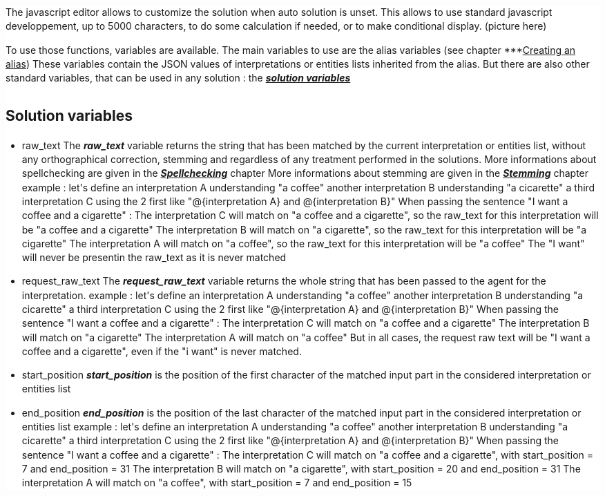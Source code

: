 The javascript editor allows to customize the solution when auto solution is unset.
This allows to use standard javascript developpement, up to 5000 characters, to do some calculation if needed, or to make conditional display. (picture here)

To use those functions, variables are available.
The main variables to use are the alias variables (see chapter ***[Creating an alias](#alias-create))
These variables contain the JSON values of interpretations or entities lists inherited from the alias.
But there are also other standard variables, that can be used in any solution : the ***[solution variables](#solution-variables)***

## Solution variables <a id="solution-variables"></a>

- raw_text
The ***raw_text*** variable returns the string that has been matched by the current interpretation or entities list, without any orthographical correction, stemming and regardless of any treatment performed in the solutions.
More informations about spellchecking are given in the ***[Spellchecking](#spellchecking)*** chapter
More informations about stemming are given in the ***[Stemming](#stemming)*** chapter
example :
let's define an interpretation A understanding "a coffee"
another interpretation B understanding "a cicarette"
a third interpretation C using the 2 first like "@{interpretation A} and @{interpretation B}"
When passing the sentence "I want a coffee and a cigarette" :
The interpretation C will match on "a coffee and a cigarette", so the raw_text for this interpretation will be "a coffee and a cigarette"
The interpretation B will match on "a cigarette", so the raw_text for this interpretation will be "a cigarette"
The interpretation A will match on "a coffee", so the raw_text for this interpretation will be "a coffee"
The "I want" will never be presentin the raw_text as it is never matched

- request_raw_text
The ***request_raw_text*** variable returns the whole string that has been passed to the agent for the interpretation.
example :
let's define an interpretation A understanding "a coffee"
another interpretation B understanding "a cicarette"
a third interpretation C using the 2 first like "@{interpretation A} and @{interpretation B}"
When passing the sentence "I want a coffee and a cigarette" :
The interpretation C will match on "a coffee and a cigarette"
The interpretation B will match on "a cigarette"
The interpretation A will match on "a coffee"
But in all cases, the request raw text will be "I want a coffee and a cigarette", even if the "i want" is  never matched.

- start_position
***start_position*** is the position of the first character of the  matched input part in the considered interpretation or entities list

- end_position
***end_position*** is the position of the last character of the  matched input part in the considered interpretation or entities list
example :
let's define an interpretation A understanding "a coffee"
another interpretation B understanding "a cicarette"
a third interpretation C using the 2 first like "@{interpretation A} and @{interpretation B}"
When passing the sentence "I want a coffee and a cigarette" :
The interpretation C will match on "a coffee and a cigarette", with start_position = 7 and end_position = 31
The interpretation B will match on "a cigarette", with start_position = 20 and end_position = 31
The interpretation A will match on "a coffee", with start_position = 7 and end_position = 15
